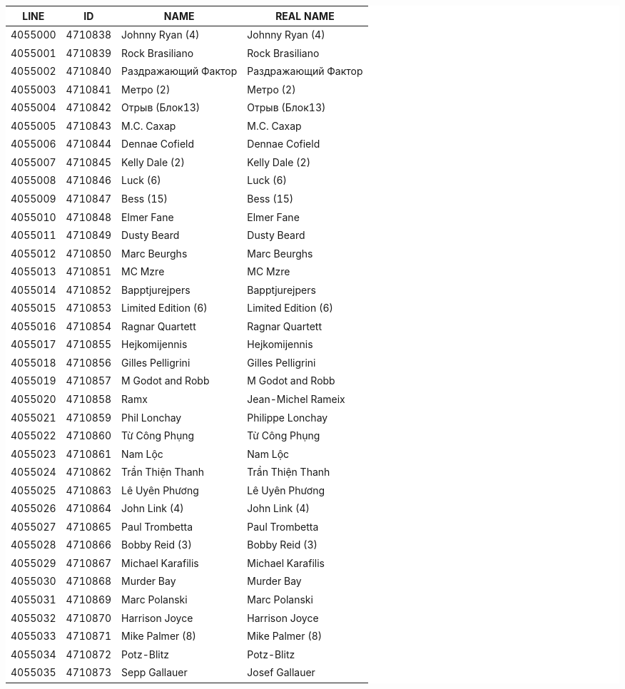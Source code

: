 | LINE   | ID        | NAME      | REAL NAME  |
| ------ | --------- | --------- | ---------- |
| 4055000 | 4710838 | Johnny Ryan (4) | Johnny Ryan (4) |
| 4055001 | 4710839 | Rock Brasiliano | Rock Brasiliano |
| 4055002 | 4710840 | Раздражающий Фактор | Раздражающий Фактор |
| 4055003 | 4710841 | Метро (2) | Метро (2) |
| 4055004 | 4710842 | Отрыв (Блок13) | Отрыв (Блок13) |
| 4055005 | 4710843 | М.С. Сахар | М.С. Сахар |
| 4055006 | 4710844 | Dennae Cofield | Dennae Cofield |
| 4055007 | 4710845 | Kelly Dale (2) | Kelly Dale (2) |
| 4055008 | 4710846 | Luck (6) | Luck (6) |
| 4055009 | 4710847 | Bess (15) | Bess (15) |
| 4055010 | 4710848 | Elmer Fane | Elmer Fane |
| 4055011 | 4710849 | Dusty Beard | Dusty Beard |
| 4055012 | 4710850 | Marc Beurghs | Marc Beurghs |
| 4055013 | 4710851 | MC Mzre | MC Mzre |
| 4055014 | 4710852 | Bapptjurejpers | Bapptjurejpers |
| 4055015 | 4710853 | Limited Edition (6) | Limited Edition (6) |
| 4055016 | 4710854 | Ragnar Quartett | Ragnar Quartett |
| 4055017 | 4710855 | Hejkomijennis | Hejkomijennis |
| 4055018 | 4710856 | Gilles Pelligrini | Gilles Pelligrini |
| 4055019 | 4710857 | M Godot and Robb | M Godot and Robb |
| 4055020 | 4710858 | Ramx | Jean-Michel Rameix |
| 4055021 | 4710859 | Phil Lonchay | Philippe Lonchay |
| 4055022 | 4710860 | Từ Công Phụng | Từ Công Phụng |
| 4055023 | 4710861 | Nam Lộc | Nam Lộc |
| 4055024 | 4710862 | Trần Thiện Thanh | Trần Thiện Thanh |
| 4055025 | 4710863 | Lê Uyên Phương | Lê Uyên Phương |
| 4055026 | 4710864 | John Link (4) | John Link (4) |
| 4055027 | 4710865 | Paul Trombetta | Paul Trombetta |
| 4055028 | 4710866 | Bobby Reid (3) | Bobby Reid (3) |
| 4055029 | 4710867 | Michael Karafilis | Michael Karafilis |
| 4055030 | 4710868 | Murder Bay | Murder Bay |
| 4055031 | 4710869 | Marc Polanski | Marc Polanski |
| 4055032 | 4710870 | Harrison Joyce | Harrison Joyce |
| 4055033 | 4710871 | Mike Palmer (8) | Mike Palmer (8) |
| 4055034 | 4710872 | Potz-Blitz | Potz-Blitz |
| 4055035 | 4710873 | Sepp Gallauer | Josef Gallauer |